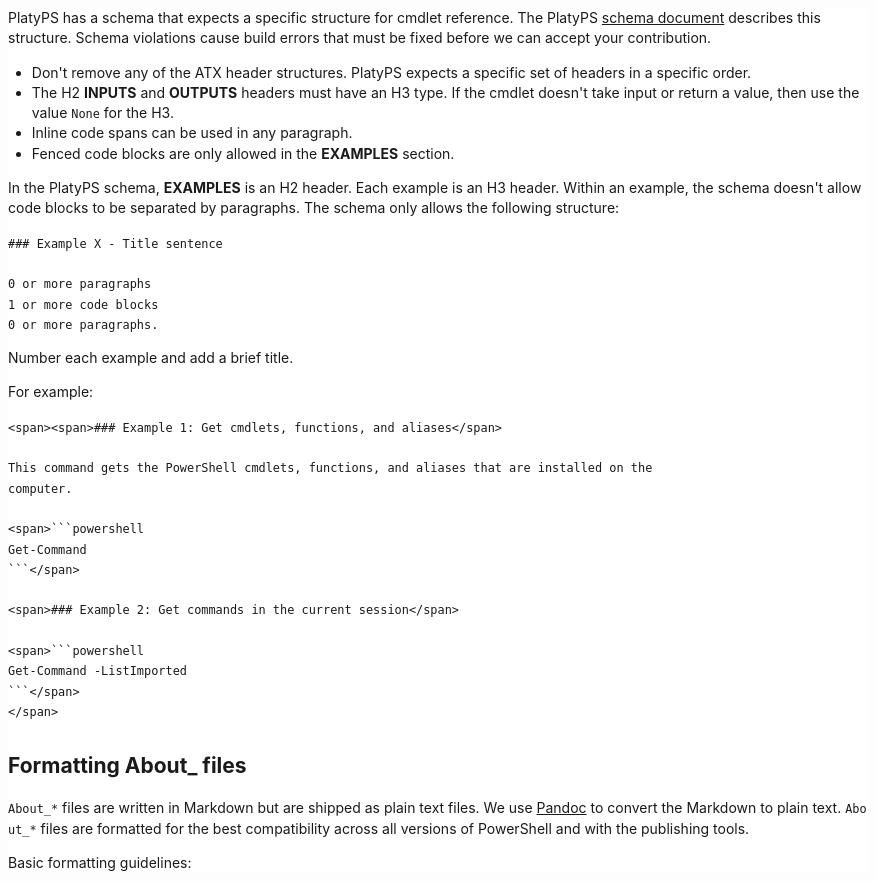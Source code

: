 PlatyPS has a schema that expects a specific structure for cmdlet reference. The PlatyPS [schema document](https://github.com/PowerShell/platyPS/blob/master/docs/developer/platyPS/platyPS.schema.md) describes this structure. Schema violations cause build errors that must be fixed before we can accept your contribution.

-   Don't remove any of the ATX header structures. PlatyPS expects a specific set of headers in a specific order.
-   The H2 **INPUTS** and **OUTPUTS** headers must have an H3 type. If the cmdlet doesn't take input or return a value, then use the value `None` for the H3.
-   Inline code spans can be used in any paragraph.
-   Fenced code blocks are only allowed in the **EXAMPLES** section.

In the PlatyPS schema, **EXAMPLES** is an H2 header. Each example is an H3 header. Within an example, the schema doesn't allow code blocks to be separated by paragraphs. The schema only allows the following structure:

```
### Example X - Title sentence

0 or more paragraphs
1 or more code blocks
0 or more paragraphs.
```

Number each example and add a brief title.

For example:

````
<span><span>### Example 1: Get cmdlets, functions, and aliases</span>

This command gets the PowerShell cmdlets, functions, and aliases that are installed on the
computer.

<span>```powershell
Get-Command
```</span>

<span>### Example 2: Get commands in the current session</span>

<span>```powershell
Get-Command -ListImported
```</span>
</span>
````

[](chrome-extension://pcmpcfapbekmbjjkdalcgopdkipoggdi/_generated_background_page.html#formatting-about_-files)

## Formatting About\_ files

`About_*` files are written in Markdown but are shipped as plain text files. We use [Pandoc](https://pandoc.org/) to convert the Markdown to plain text. `About_*` files are formatted for the best compatibility across all versions of PowerShell and with the publishing tools.

Basic formatting guidelines:
